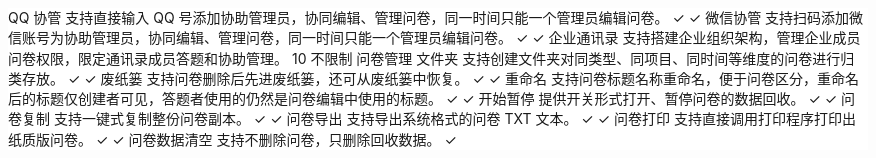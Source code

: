   <td >QQ 协管</td>
  <td >支持直接输入 QQ 号添加协助管理员，协同编辑、管理问卷，同一时间只能一个管理员编辑问卷。</td>
  <td >&#10003;</td>
  <td >&#10003;</td>
 </tr>
 <tr >
  <td >微信协管</td>
  <td >支持扫码添加微信账号为协助管理员，协同编辑、管理问卷，同一时间只能一个管理员编辑问卷。</td>
  <td >&#10003;</td>
  <td >&#10003;</td>
 </tr>
 <tr >
  <td >企业通讯录</td>
  <td >支持搭建企业组织架构，管理企业成员问卷权限，限定通讯录成员答题和协助管理。</td>
  <td >10</td>
  <td >不限制</td>
 </tr>
 <tr >
  <td rowspan=9 >问卷管理</td>
  <td >文件夹</td>
  <td >支持创建文件夹对同类型、同项目、同时间等维度的问卷进行归类存放。</td>
  <td >&#10003;</td>
  <td >&#10003;</td>
 </tr>
 <tr >
  <td >废纸篓</td>
  <td >支持问卷删除后先进废纸篓，还可从废纸篓中恢复。</td>
  <td >&#10003;</td>
  <td >&#10003;</td>
 </tr>
 <tr >
  <td >重命名</td>
  <td >支持问卷标题名称重命名，便于问卷区分，重命名后的标题仅创建者可见，答题者使用的仍然是问卷编辑中使用的标题。</td>
  <td >&#10003;</td>
  <td >&#10003;</td>
 </tr>
 <tr >
  <td >开始暂停</td>
  <td >提供开关形式打开、暂停问卷的数据回收。</td>
  <td >&#10003;</td>
  <td >&#10003;</td>
 </tr>
 <tr >
  <td >问卷复制</td>
  <td >支持一键式复制整份问卷副本。</td>
  <td >&#10003;</td>
  <td >&#10003;</td>
 </tr>
 <tr >
  <td >问卷导出</td>
  <td >支持导出系统格式的问卷 TXT 文本。</td>
  <td >&#10003;</td>
  <td >&#10003;</td>
 </tr>
 <tr >
  <td >问卷打印</td>
  <td >支持直接调用打印程序打印出纸质版问卷。</td>
  <td >&#10003;</td>
  <td >&#10003;</td>
 </tr>
 <tr >
  <td >问卷数据清空</td>
  <td >支持不删除问卷，只删除回收数据。</td>
  <td >&#10003;</td>